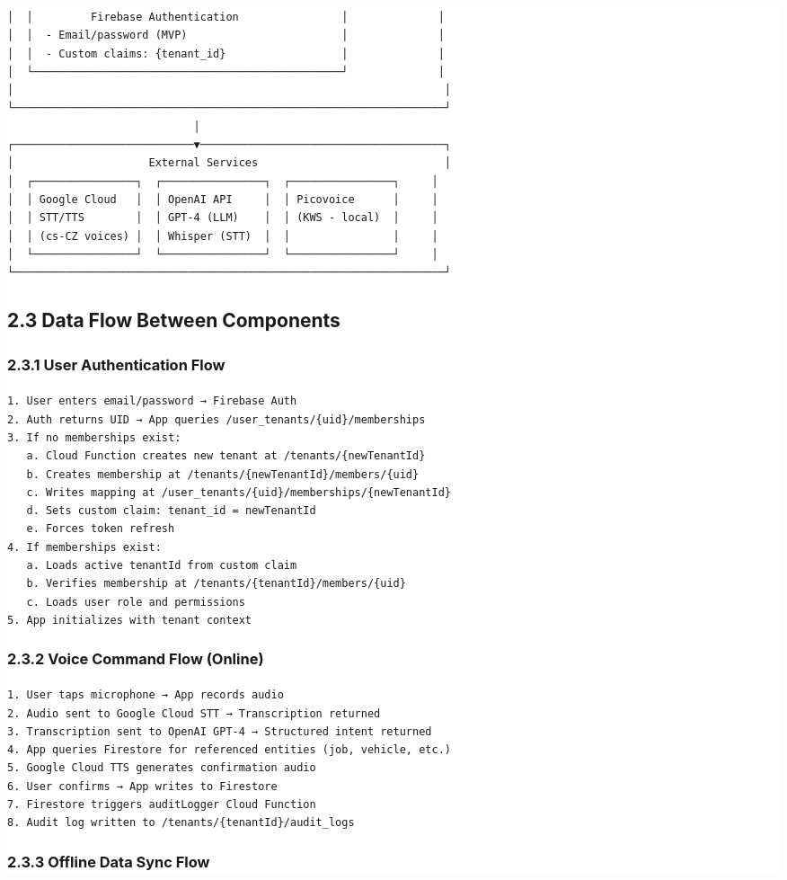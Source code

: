 ```
│  │         Firebase Authentication                │              │
│  │  - Email/password (MVP)                        │              │
│  │  - Custom claims: {tenant_id}                  │              │
│  └────────────────────────────────────────────────┘              │
│                                                                   │
└───────────────────────────────────────────────────────────────────┘
                             │
┌────────────────────────────▼──────────────────────────────────────┐
│                     External Services                             │
│  ┌────────────────┐  ┌────────────────┐  ┌────────────────┐     │
│  │ Google Cloud   │  │ OpenAI API     │  │ Picovoice      │     │
│  │ STT/TTS        │  │ GPT-4 (LLM)    │  │ (KWS - local)  │     │
│  │ (cs-CZ voices) │  │ Whisper (STT)  │  │                │     │
│  └────────────────┘  └────────────────┘  └────────────────┘     │
└───────────────────────────────────────────────────────────────────┘
```

## 2.3 Data Flow Between Components

### 2.3.1 User Authentication Flow

```
1. User enters email/password → Firebase Auth
2. Auth returns UID → App queries /user_tenants/{uid}/memberships
3. If no memberships exist:
   a. Cloud Function creates new tenant at /tenants/{newTenantId}
   b. Creates membership at /tenants/{newTenantId}/members/{uid}
   c. Writes mapping at /user_tenants/{uid}/memberships/{newTenantId}
   d. Sets custom claim: tenant_id = newTenantId
   e. Forces token refresh
4. If memberships exist:
   a. Loads active tenantId from custom claim
   b. Verifies membership at /tenants/{tenantId}/members/{uid}
   c. Loads user role and permissions
5. App initializes with tenant context
```

### 2.3.2 Voice Command Flow (Online)

```
1. User taps microphone → App records audio
2. Audio sent to Google Cloud STT → Transcription returned
3. Transcription sent to OpenAI GPT-4 → Structured intent returned
4. App queries Firestore for referenced entities (job, vehicle, etc.)
5. Google Cloud TTS generates confirmation audio
6. User confirms → App writes to Firestore
7. Firestore triggers auditLogger Cloud Function
8. Audit log written to /tenants/{tenantId}/audit_logs
```

### 2.3.3 Offline Data Sync Flow
